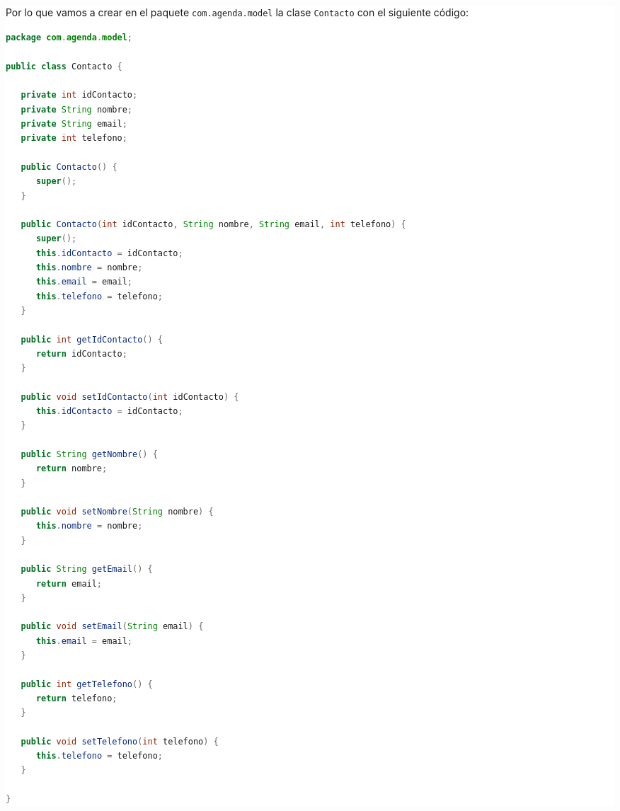    Por lo que vamos a crear en el paquete `com.agenda.model` la clase `Contacto` con el siguiente código:
   
```java
package com.agenda.model;

public class Contacto {
	
   private int idContacto;
   private String nombre;
   private String email;
   private int telefono;
	
   public Contacto() {
      super();
   }

   public Contacto(int idContacto, String nombre, String email, int telefono) {
      super();
      this.idContacto = idContacto;
      this.nombre = nombre;
      this.email = email;
      this.telefono = telefono;
   }

   public int getIdContacto() {
      return idContacto;
   }

   public void setIdContacto(int idContacto) {
      this.idContacto = idContacto;
   }

   public String getNombre() {
      return nombre;
   }

   public void setNombre(String nombre) {
      this.nombre = nombre;
   }

   public String getEmail() {
      return email;
   }

   public void setEmail(String email) {
      this.email = email;
   }

   public int getTelefono() {
      return telefono;
   }

   public void setTelefono(int telefono) {
      this.telefono = telefono;
   }

}
```
